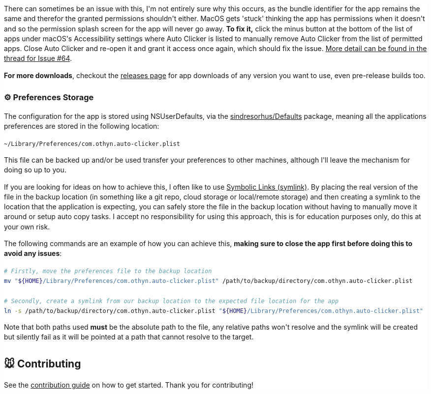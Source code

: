There can sometimes be an issue with this, I'm not entirely sure why this occurs, as the bundle identifier for the app remains the same and therefor the granted permissions shouldn't either. MacOS gets 'stuck' thinking the app has permissions when it doesn't and so the permission splash screen for the app will never go away. **To fix it,** click the minus button at the bottom of the list of apps under macOS's Accessibility settings where Auto Clicker is listed to manually remove Auto Clicker from the list of permitted apps. Close Auto Clicker and re-open it and grant it access once again, which should fix the issue. [More detail can be found in the thread for Issue #64](https://github.com/othyn/macos-auto-clicker/issues/64#issuecomment-1615933048).

**For more downloads**, checkout the [releases page](https://github.com/othyn/macos-auto-clicker/releases) for app downloads of any version you want to use, even pre-release builds too.

### :gear: Preferences Storage

The configuration for the app is stored using NSUserDefaults, via the [sindresorhus/Defaults](https://github.com/sindresorhus/Defaults) package, meaning all the applications preferences are stored in the following location:

```txt
~/Library/Preferences/com.othyn.auto-clicker.plist
```

This file can be backed up and/or be used transfer your preferences to other machines, although I'll leave the mechanism for doing so up to you.

If you are looking for ideas on how to achieve this, I often like to use [Symbolic Links (symlink)](https://www.howtogeek.com/297721/how-to-create-and-use-symbolic-links-aka-symlinks-on-a-mac/). By placing the real version of the file in the backup location (in something like a git repo, cloud storage or local/remote storage) and then creating a symlink to the location that the application is expecting, you can safely store the file in the backup location without having to manually move it around or setup auto copy tasks. I accept no responsibility for using this approach, this is for education purposes only, do this at your own risk.

The following commands are an example of how you can achieve this, **making sure to close the app first before doing this to avoid any issues**:

```sh
# Firstly, move the preferences file to the backup location
mv "${HOME}/Library/Preferences/com.othyn.auto-clicker.plist" /path/to/backup/directory/com.othyn.auto-clicker.plist

# Secondly, create a symlink from our backup location to the expected file location for the app
ln -s /path/to/backup/directory/com.othyn.auto-clicker.plist "${HOME}/Library/Preferences/com.othyn.auto-clicker.plist"
```

Note that both paths used **must** be the absolute path to the file, any relative paths won't resolve and the symlink will be created but silently fail as it will be pointed at a path that cannot resolve to the target.



## :mouse: Contributing

See the [contribution guide](CONTRIBUTING.md) on how to get started. Thank you for contributing!
